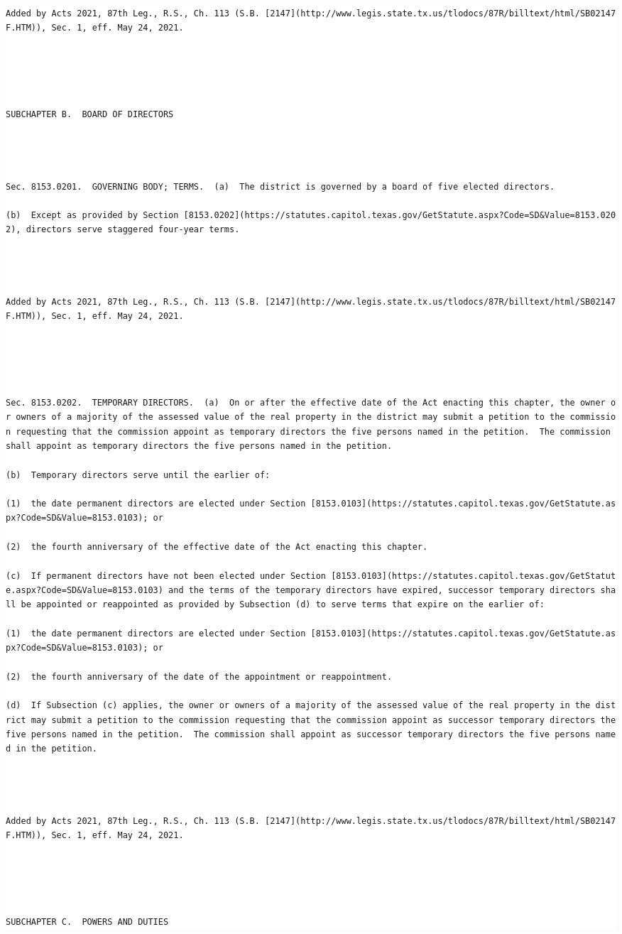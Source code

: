     Added by Acts 2021, 87th Leg., R.S., Ch. 113 (S.B. [2147](http://www.legis.state.tx.us/tlodocs/87R/billtext/html/SB02147F.HTM)), Sec. 1, eff. May 24, 2021.
    
    
    
    
    
    SUBCHAPTER B.  BOARD OF DIRECTORS
    
      
    
    
    Sec. 8153.0201.  GOVERNING BODY; TERMS.  (a)  The district is governed by a board of five elected directors.
    
    (b)  Except as provided by Section [8153.0202](https://statutes.capitol.texas.gov/GetStatute.aspx?Code=SD&Value=8153.0202), directors serve staggered four-year terms.
    
    
    
    
    Added by Acts 2021, 87th Leg., R.S., Ch. 113 (S.B. [2147](http://www.legis.state.tx.us/tlodocs/87R/billtext/html/SB02147F.HTM)), Sec. 1, eff. May 24, 2021.
    
    
    
    
    
    Sec. 8153.0202.  TEMPORARY DIRECTORS.  (a)  On or after the effective date of the Act enacting this chapter, the owner or owners of a majority of the assessed value of the real property in the district may submit a petition to the commission requesting that the commission appoint as temporary directors the five persons named in the petition.  The commission shall appoint as temporary directors the five persons named in the petition.
    
    (b)  Temporary directors serve until the earlier of:
    
    (1)  the date permanent directors are elected under Section [8153.0103](https://statutes.capitol.texas.gov/GetStatute.aspx?Code=SD&Value=8153.0103); or
    
    (2)  the fourth anniversary of the effective date of the Act enacting this chapter.
    
    (c)  If permanent directors have not been elected under Section [8153.0103](https://statutes.capitol.texas.gov/GetStatute.aspx?Code=SD&Value=8153.0103) and the terms of the temporary directors have expired, successor temporary directors shall be appointed or reappointed as provided by Subsection (d) to serve terms that expire on the earlier of:
    
    (1)  the date permanent directors are elected under Section [8153.0103](https://statutes.capitol.texas.gov/GetStatute.aspx?Code=SD&Value=8153.0103); or
    
    (2)  the fourth anniversary of the date of the appointment or reappointment.
    
    (d)  If Subsection (c) applies, the owner or owners of a majority of the assessed value of the real property in the district may submit a petition to the commission requesting that the commission appoint as successor temporary directors the five persons named in the petition.  The commission shall appoint as successor temporary directors the five persons named in the petition.
    
    
    
    
    Added by Acts 2021, 87th Leg., R.S., Ch. 113 (S.B. [2147](http://www.legis.state.tx.us/tlodocs/87R/billtext/html/SB02147F.HTM)), Sec. 1, eff. May 24, 2021.
    
    
    
    
    
    SUBCHAPTER C.  POWERS AND DUTIES
    